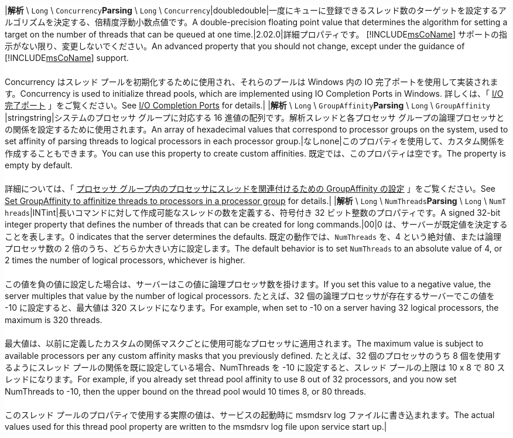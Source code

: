 |<span data-ttu-id="d790b-227">**解析**  \ `Long` \ `Concurrency`</span><span class="sxs-lookup"><span data-stu-id="d790b-227">**Parsing**  \ `Long` \ `Concurrency`</span></span>|<span data-ttu-id="d790b-228">double</span><span class="sxs-lookup"><span data-stu-id="d790b-228">double</span></span>|<span data-ttu-id="d790b-229">一度にキューに登録できるスレッド数のターゲットを設定するアルゴリズムを決定する、倍精度浮動小数点値です。</span><span class="sxs-lookup"><span data-stu-id="d790b-229">A double-precision floating point value that determines the algorithm for setting a target on the number of threads that can be queued at one time.</span></span>|<span data-ttu-id="d790b-230">2.0</span><span class="sxs-lookup"><span data-stu-id="d790b-230">2.0</span></span>|<span data-ttu-id="d790b-231">詳細プロパティです。 [!INCLUDE[msCoName](../../includes/msconame-md.md)] サポートの指示がない限り、変更しないでください。</span><span class="sxs-lookup"><span data-stu-id="d790b-231">An advanced property that you should not change, except under the guidance of [!INCLUDE[msCoName](../../includes/msconame-md.md)] support.</span></span><br /><br /> <span data-ttu-id="d790b-232">Concurrency はスレッド プールを初期化するために使用され、それらのプールは Windows 内の IO 完了ポートを使用して実装されます。</span><span class="sxs-lookup"><span data-stu-id="d790b-232">Concurrency is used to initialize thread pools, which are implemented using IO Completion Ports in Windows.</span></span> <span data-ttu-id="d790b-233">詳しくは、「 [I/O 完了ポート](https://msdn.microsoft.com/library/windows/desktop/aa365198\(v=vs.85\).aspx) 」をご覧ください。</span><span class="sxs-lookup"><span data-stu-id="d790b-233">See [I/O Completion Ports](https://msdn.microsoft.com/library/windows/desktop/aa365198\(v=vs.85\).aspx) for details.</span></span>|
|<span data-ttu-id="d790b-234">**解析**  \ `Long` \ `GroupAffinity`</span><span class="sxs-lookup"><span data-stu-id="d790b-234">**Parsing**  \ `Long` \ `GroupAffinity`</span></span>|<span data-ttu-id="d790b-235">string</span><span class="sxs-lookup"><span data-stu-id="d790b-235">string</span></span>|<span data-ttu-id="d790b-236">システムのプロセッサ グループに対応する 16 進値の配列です。解析スレッドと各プロセッサ グループの論理プロセッサとの関係を設定するために使用されます。</span><span class="sxs-lookup"><span data-stu-id="d790b-236">An array of hexadecimal values that correspond to processor groups on the system, used to set affinity of parsing threads to logical processors in each processor group.</span></span>|<span data-ttu-id="d790b-237">なし</span><span class="sxs-lookup"><span data-stu-id="d790b-237">none</span></span>|<span data-ttu-id="d790b-238">このプロパティを使用して、カスタム関係を作成することもできます。</span><span class="sxs-lookup"><span data-stu-id="d790b-238">You can use this property to create custom affinities.</span></span> <span data-ttu-id="d790b-239">既定では、このプロパティは空です。</span><span class="sxs-lookup"><span data-stu-id="d790b-239">The property is empty by default.</span></span><br /><br /> <span data-ttu-id="d790b-240">詳細については、「 [プロセッサ グループ内のプロセッサにスレッドを関連付けるための GroupAffinity の設定](#bkmk_groupaffinity) 」をご覧ください。</span><span class="sxs-lookup"><span data-stu-id="d790b-240">See [Set GroupAffinity to affinitize threads to processors in a processor group](#bkmk_groupaffinity) for details.</span></span>|
|<span data-ttu-id="d790b-241">**解析**  \ `Long` \ `NumThreads`</span><span class="sxs-lookup"><span data-stu-id="d790b-241">**Parsing**  \ `Long` \ `NumThreads`</span></span>|<span data-ttu-id="d790b-242">INT</span><span class="sxs-lookup"><span data-stu-id="d790b-242">int</span></span>|<span data-ttu-id="d790b-243">長いコマンドに対して作成可能なスレッドの数を定義する、符号付き 32 ビット整数のプロパティです。</span><span class="sxs-lookup"><span data-stu-id="d790b-243">A signed 32-bit integer property that defines the number of threads that can be created for long commands.</span></span>|<span data-ttu-id="d790b-244">0</span><span class="sxs-lookup"><span data-stu-id="d790b-244">0</span></span>|<span data-ttu-id="d790b-245">0 は、サーバーが既定値を決定することを表します。</span><span class="sxs-lookup"><span data-stu-id="d790b-245">0 indicates that the server determines the defaults.</span></span> <span data-ttu-id="d790b-246">既定の動作では、`NumThreads` を、4 という絶対値、または論理プロセッサ数の 2 倍のうち、どちらか大きい方に設定します。</span><span class="sxs-lookup"><span data-stu-id="d790b-246">The default behavior is to set `NumThreads` to an absolute value of 4, or 2 times the number of logical processors, whichever is higher.</span></span><br /><br /> <span data-ttu-id="d790b-247">この値を負の値に設定した場合は、サーバーはこの値に論理プロセッサ数を掛けます。</span><span class="sxs-lookup"><span data-stu-id="d790b-247">If you set this value to a negative value, the server multiples that value by the number of logical processors.</span></span> <span data-ttu-id="d790b-248">たとえば、32 個の論理プロセッサが存在するサーバーでこの値を -10 に設定すると、最大値は 320 スレッドになります。</span><span class="sxs-lookup"><span data-stu-id="d790b-248">For example, when set to -10 on a server having 32 logical processors, the maximum is 320 threads.</span></span><br /><br /> <span data-ttu-id="d790b-249">最大値は、以前に定義したカスタムの関係マスクごとに使用可能なプロセッサに適用されます。</span><span class="sxs-lookup"><span data-stu-id="d790b-249">The maximum value is subject to available processors per any custom affinity masks that you previously defined.</span></span> <span data-ttu-id="d790b-250">たとえば、32 個のプロセッサのうち 8 個を使用するようにスレッド プールの関係を既に設定している場合、NumThreads を -10 に設定すると、スレッド プールの上限は 10 x 8 で 80 スレッドになります。</span><span class="sxs-lookup"><span data-stu-id="d790b-250">For example, if you already set thread pool affinity to use 8 out of 32 processors, and you now set NumThreads to -10, then the upper bound on the thread pool would 10 times 8, or 80 threads.</span></span><br /><br /> <span data-ttu-id="d790b-251">このスレッド プールのプロパティで使用する実際の値は、サービスの起動時に msmdsrv log ファイルに書き込まれます。</span><span class="sxs-lookup"><span data-stu-id="d790b-251">The actual values used for this thread pool property are written to the msmdsrv log file upon service start up.</span></span>|